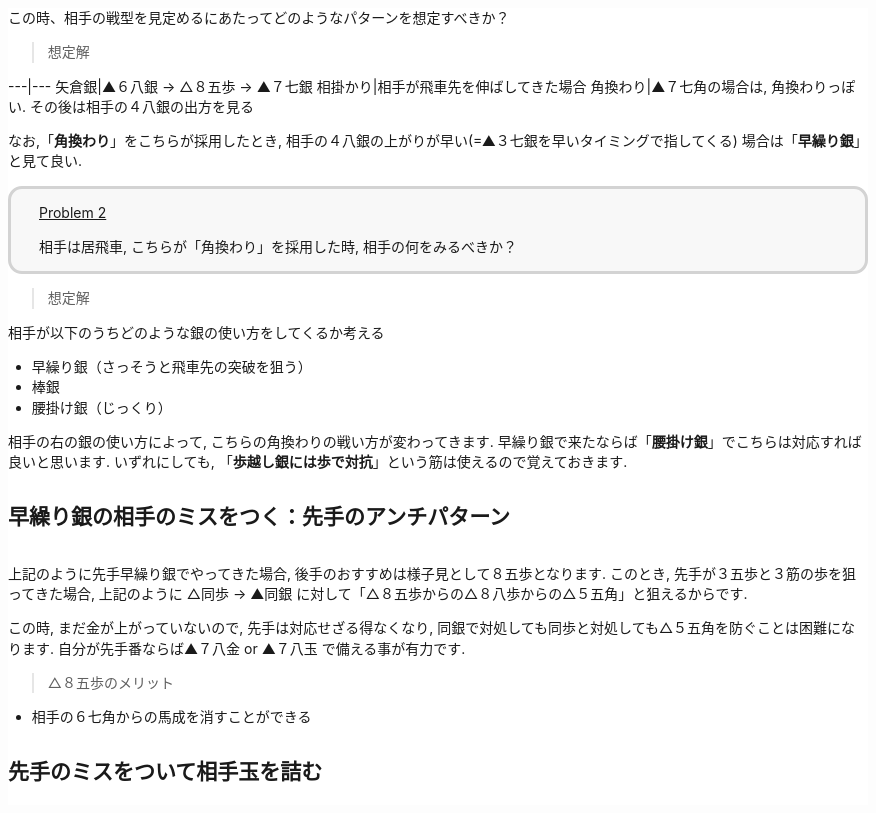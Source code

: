 この時、相手の戦型を見定めるにあたってどのようなパターンを想定すべきか？

</div>

> 想定解

---|---
矢倉銀|▲６八銀 → △８五歩 → ▲７七銀
相掛かり|相手が飛車先を伸ばしてきた場合
角換わり|▲７七角の場合は, 角換わりっぽい. その後は相手の４八銀の出方を見る

なお,「**角換わり**」をこちらが採用したとき, 相手の４八銀の上がりが早い(=▲３七銀を早いタイミングで指してくる)
場合は「**早繰り銀**」と見て良い. 

<div style='padding-left: 2em; padding-right: 2em; border-radius: 1em; border-style:solid; border-color:#D3D3D3; background-color:#F8F8F8'>
<p class="h4"><ins>Problem 2</ins></p>

相手は居飛車, こちらが「角換わり」を採用した時, 相手の何をみるべきか？

</div>

> 想定解

相手が以下のうちどのような銀の使い方をしてくるか考える

- 早繰り銀（さっそうと飛車先の突破を狙う）
- 棒銀
- 腰掛け銀（じっくり）

相手の右の銀の使い方によって, こちらの角換わりの戦い方が変わってきます. 早繰り銀で来たならば「**腰掛け銀**」でこちらは対応すれば良いと思います.
いずれにしても, 「**歩越し銀には歩で対抗**」という筋は使えるので覚えておきます.

## 早繰り銀の相手のミスをつく：先手のアンチパターン

<div class="math display" style="overflow: auto">
<iframe width="500" height="600" src="https://nbviewer.org/github/RyoNakagami/ryonak_kifPlayer/blob/main/kif_html/kakugawari/20230313_kakugawari_joban_002.html" frameborder="0" allow="autoplay; encrypted-media" allowfullscreen></iframe>
</div>

上記のように先手早繰り銀でやってきた場合, 後手のおすすめは様子見として８五歩となります.
このとき, 先手が３五歩と３筋の歩を狙ってきた場合, 上記のように △同歩 → ▲同銀 に対して「△８五歩からの△８八歩からの△５五角」と狙えるからです.

この時, まだ金が上がっていないので, 先手は対応せざる得なくなり, 同銀で対処しても同歩と対処しても△５五角を防ぐことは困難になります.
自分が先手番ならば▲７八金 or ▲７八玉 で備える事が有力です.

> △８五歩のメリット

- 相手の６七角からの馬成を消すことができる

## 先手のミスをついて相手玉を詰む

<div class="math display" style="overflow: auto">
<iframe width="500" height="600" src="https://nbviewer.org/github/RyoNakagami/ryonak_kifPlayer/blob/main/kif_html/kakugawari/20230313_kakugawari_joban_003.html" frameborder="0" allow="autoplay; encrypted-media" allowfullscreen></iframe>
</div>
